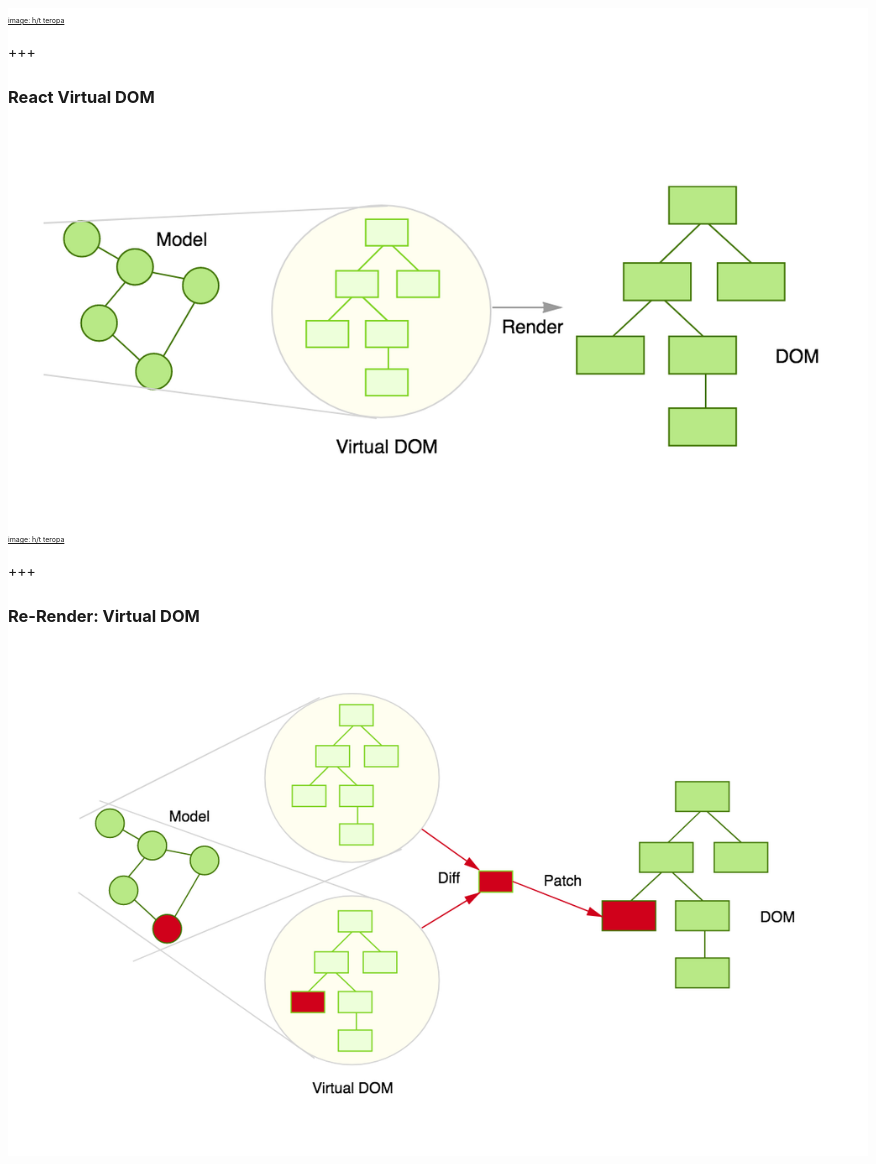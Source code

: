 <span style="font-size:0.5em"><a href="http://teropa.info/blog/2015/03/02/change-and-its-detection-in-javascript-frameworks.html" target="_blank">image: h/t teropa</a></span>

+++

### React Virtual DOM

![Image-Relative](assets/onchange_virtualdom_initial.png)

<span style="font-size:0.5em"><a href="http://teropa.info/blog/2015/03/02/change-and-its-detection-in-javascript-frameworks.html" target="_blank">image: h/t teropa</a></span>

+++

### Re-Render: Virtual DOM

![Image-Relative](assets/onchange_virtualdom_update.png)
